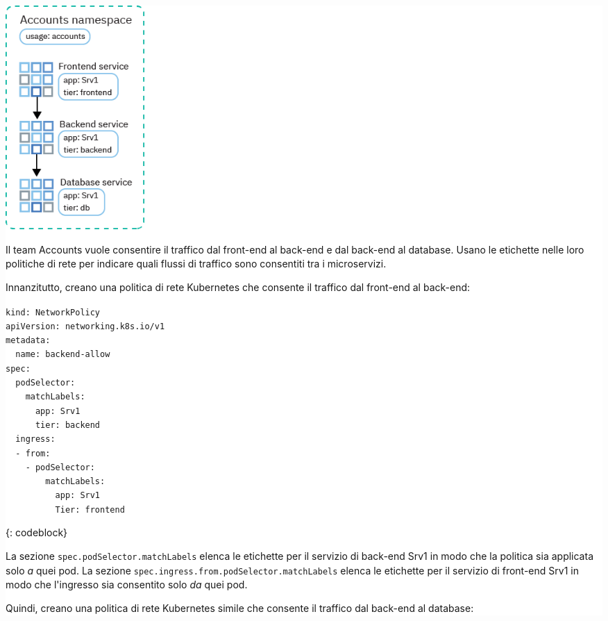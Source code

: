 <img src="images/cs_network_policy_single_ns.png" width="200" alt="Usa una politica di rete per gestire il traffico tra gli spazi dei nomi." style="width:200px; border-style: none"/>

Il team Accounts vuole consentire il traffico dal front-end al back-end e dal back-end al database. Usano le etichette nelle loro politiche di rete per indicare quali flussi di traffico sono consentiti tra i microservizi.

Innanzitutto, creano una politica di rete Kubernetes che consente il traffico dal front-end al back-end:

```
kind: NetworkPolicy
apiVersion: networking.k8s.io/v1
metadata:
  name: backend-allow
spec:
  podSelector:
    matchLabels:
      app: Srv1
      tier: backend
  ingress:
  - from:
    - podSelector:
        matchLabels:
          app: Srv1
          Tier: frontend
```
{: codeblock}

La sezione `spec.podSelector.matchLabels` elenca le etichette per il servizio di back-end Srv1 in modo che la politica sia applicata solo _a_ quei pod. La sezione `spec.ingress.from.podSelector.matchLabels` elenca le etichette per il servizio di front-end Srv1 in modo che l'ingresso sia consentito solo _da_ quei pod.

Quindi, creano una politica di rete Kubernetes simile che consente il traffico dal back-end al database:

